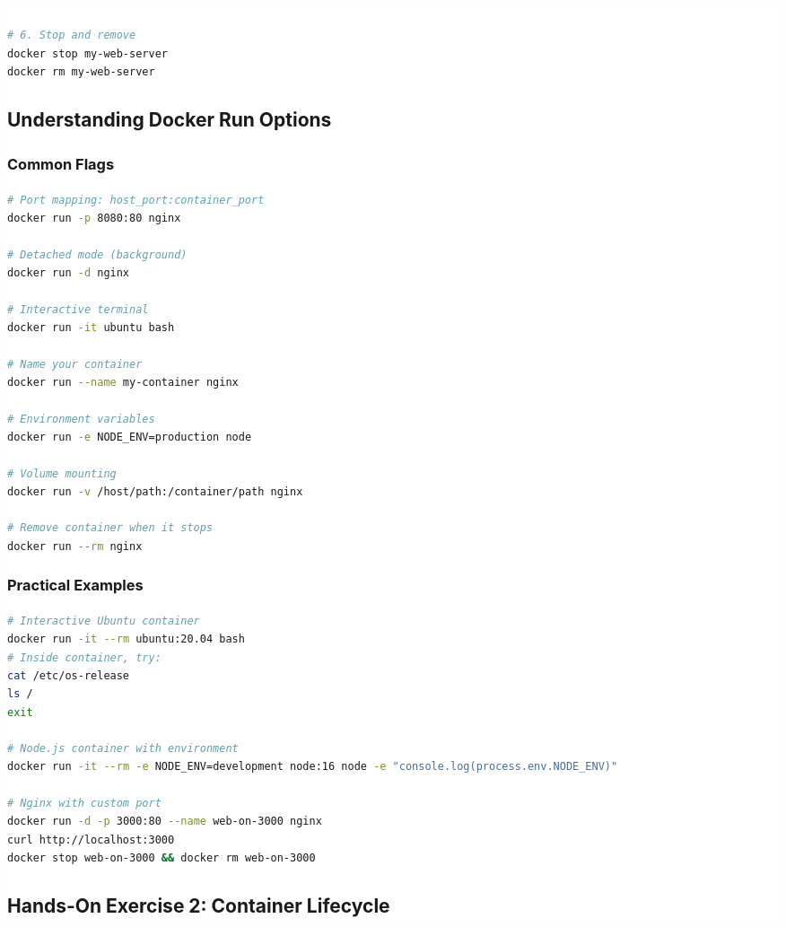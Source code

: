 ```bash

# 6. Stop and remove
docker stop my-web-server
docker rm my-web-server
```

## Understanding Docker Run Options

### Common Flags
```bash
# Port mapping: host_port:container_port
docker run -p 8080:80 nginx

# Detached mode (background)
docker run -d nginx

# Interactive terminal
docker run -it ubuntu bash

# Name your container
docker run --name my-container nginx

# Environment variables
docker run -e NODE_ENV=production node

# Volume mounting
docker run -v /host/path:/container/path nginx

# Remove container when it stops
docker run --rm nginx
```

### Practical Examples
```bash
# Interactive Ubuntu container
docker run -it --rm ubuntu:20.04 bash
# Inside container, try:
cat /etc/os-release
ls /
exit

# Node.js container with environment
docker run -it --rm -e NODE_ENV=development node:16 node -e "console.log(process.env.NODE_ENV)"

# Nginx with custom port
docker run -d -p 3000:80 --name web-on-3000 nginx
curl http://localhost:3000
docker stop web-on-3000 && docker rm web-on-3000
```

## Hands-On Exercise 2: Container Lifecycle
